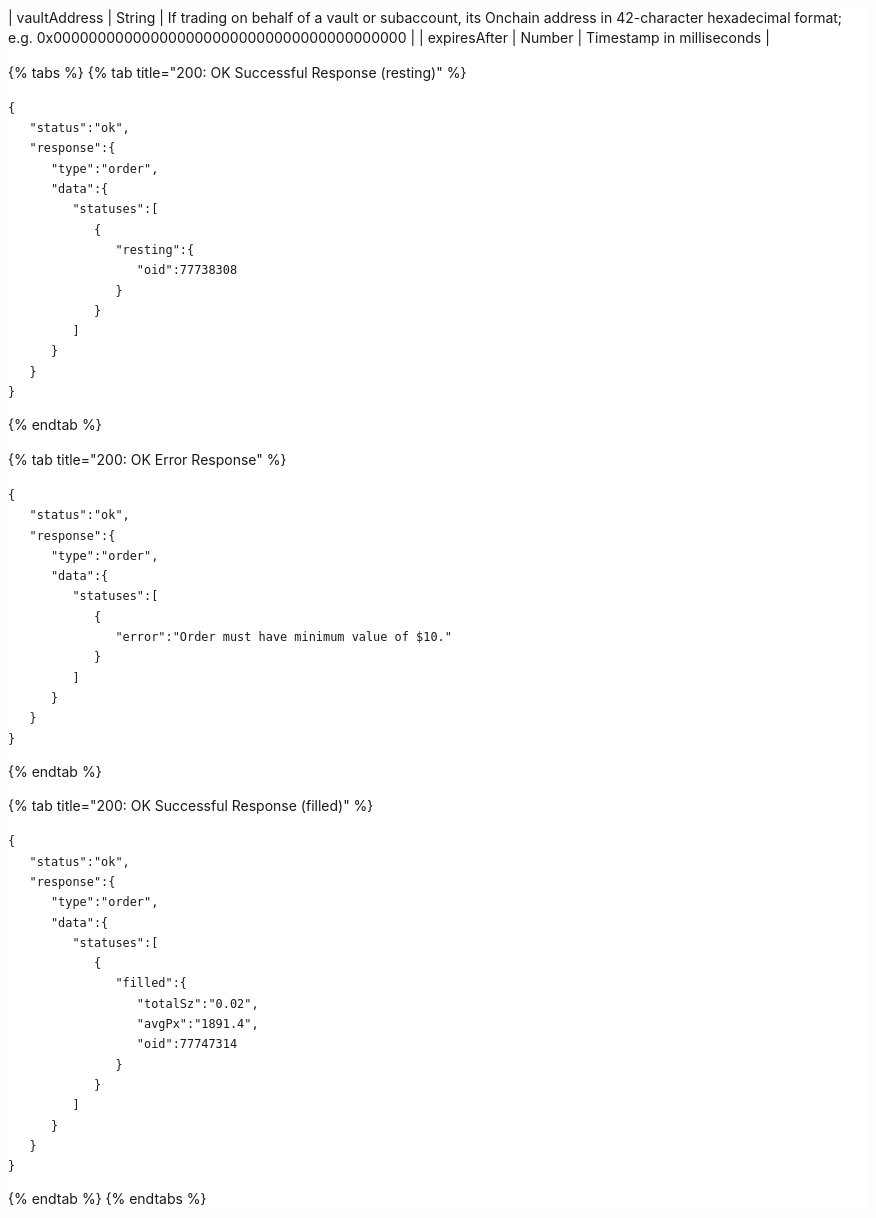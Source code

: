 | vaultAddress                                | String | If trading on behalf of a vault or subaccount, its Onchain address in 42-character hexadecimal format; e.g. 0x0000000000000000000000000000000000000000                                                                                                                                                                                                                                                                                                                                                                                                                                                                                                                                                                                                                                                                                                                                                                                                                                                                                      |
| expiresAfter                                | Number | Timestamp in milliseconds                                                                                                                                                                                                                                                                                                                                                                                                                                                                                                                                                                                                                                                                                                                                                                                                                                                                                                                                                                                                                   |



{% tabs %}
{% tab title="200: OK Successful Response (resting)" %}
```
{
   "status":"ok",
   "response":{
      "type":"order",
      "data":{
         "statuses":[
            {
               "resting":{
                  "oid":77738308
               }
            }
         ]
      }
   }
}
```
{% endtab %}

{% tab title="200: OK Error Response" %}
```
{
   "status":"ok",
   "response":{
      "type":"order",
      "data":{
         "statuses":[
            {
               "error":"Order must have minimum value of $10."
            }
         ]
      }
   }
}
```
{% endtab %}

{% tab title="200: OK Successful Response (filled)" %}
```
{
   "status":"ok",
   "response":{
      "type":"order",
      "data":{
         "statuses":[
            {
               "filled":{
                  "totalSz":"0.02",
                  "avgPx":"1891.4",
                  "oid":77747314
               }
            }
         ]
      }
   }
}
```
{% endtab %}
{% endtabs %}